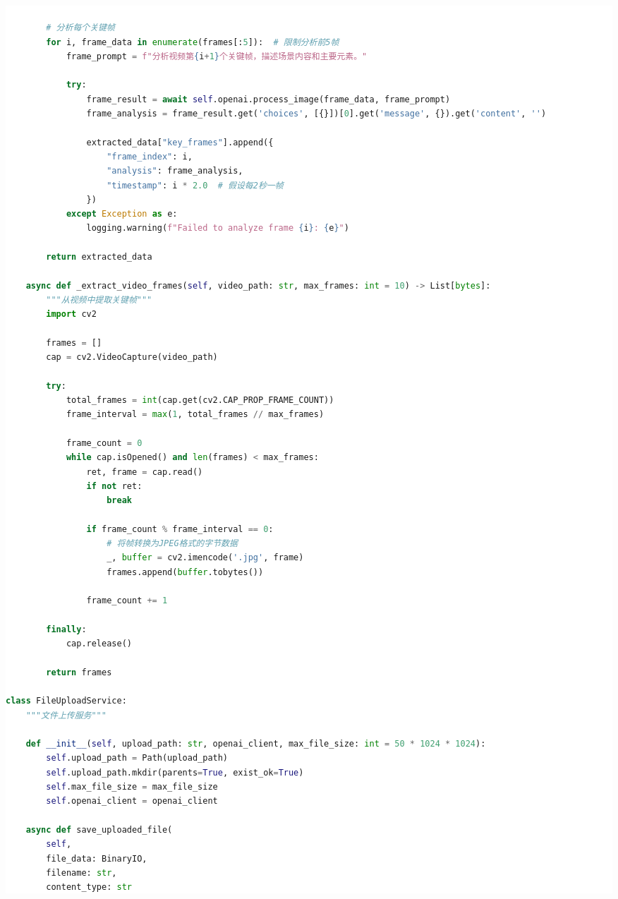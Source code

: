```python
        
        # 分析每个关键帧
        for i, frame_data in enumerate(frames[:5]):  # 限制分析前5帧
            frame_prompt = f"分析视频第{i+1}个关键帧，描述场景内容和主要元素。"
            
            try:
                frame_result = await self.openai.process_image(frame_data, frame_prompt)
                frame_analysis = frame_result.get('choices', [{}])[0].get('message', {}).get('content', '')
                
                extracted_data["key_frames"].append({
                    "frame_index": i,
                    "analysis": frame_analysis,
                    "timestamp": i * 2.0  # 假设每2秒一帧
                })
            except Exception as e:
                logging.warning(f"Failed to analyze frame {i}: {e}")
        
        return extracted_data
    
    async def _extract_video_frames(self, video_path: str, max_frames: int = 10) -> List[bytes]:
        """从视频中提取关键帧"""
        import cv2
        
        frames = []
        cap = cv2.VideoCapture(video_path)
        
        try:
            total_frames = int(cap.get(cv2.CAP_PROP_FRAME_COUNT))
            frame_interval = max(1, total_frames // max_frames)
            
            frame_count = 0
            while cap.isOpened() and len(frames) < max_frames:
                ret, frame = cap.read()
                if not ret:
                    break
                
                if frame_count % frame_interval == 0:
                    # 将帧转换为JPEG格式的字节数据
                    _, buffer = cv2.imencode('.jpg', frame)
                    frames.append(buffer.tobytes())
                
                frame_count += 1
        
        finally:
            cap.release()
        
        return frames

class FileUploadService:
    """文件上传服务"""
    
    def __init__(self, upload_path: str, openai_client, max_file_size: int = 50 * 1024 * 1024):
        self.upload_path = Path(upload_path)
        self.upload_path.mkdir(parents=True, exist_ok=True)
        self.max_file_size = max_file_size
        self.openai_client = openai_client
        
    async def save_uploaded_file(
        self,
        file_data: BinaryIO,
        filename: str,
        content_type: str
```